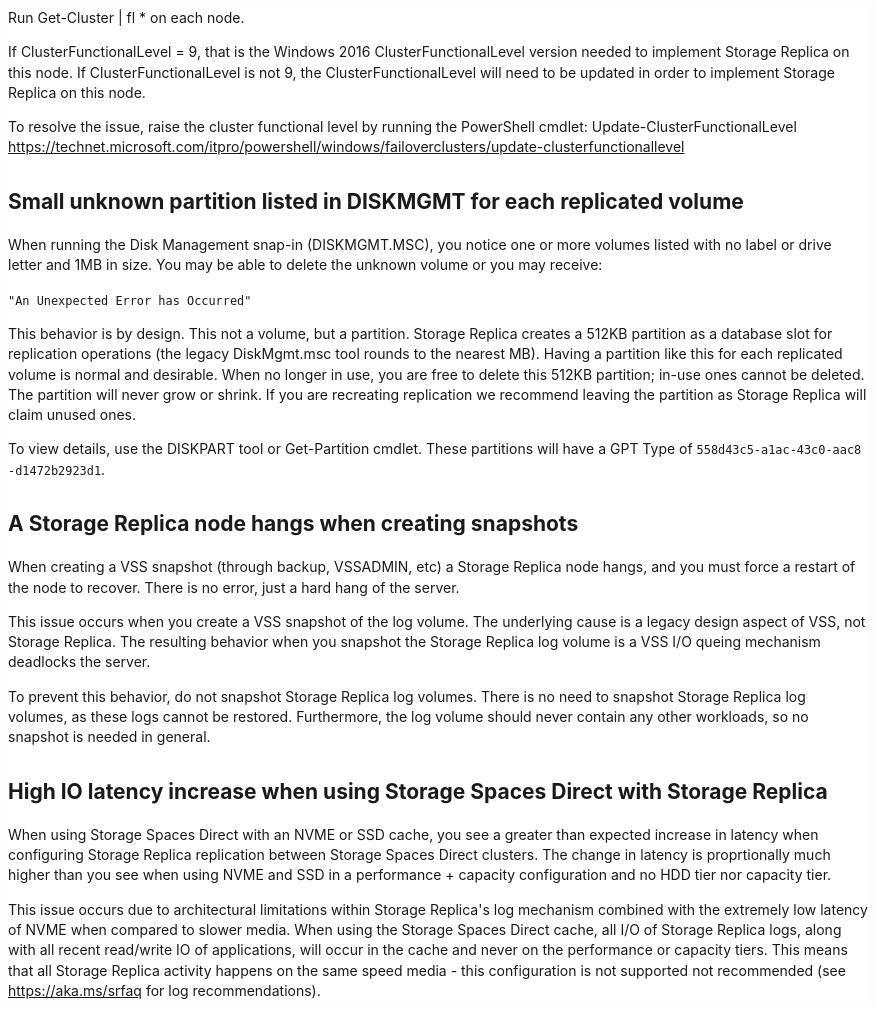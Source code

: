 Run Get-Cluster | fl * on each node.

If ClusterFunctionalLevel = 9, that is the Windows 2016 ClusterFunctionalLevel version needed to implement Storage Replica on this node.
If ClusterFunctionalLevel is not 9, the ClusterFunctionalLevel will need to be updated in order to implement Storage Replica on this node.

To resolve the issue, raise the cluster functional level by running the PowerShell cmdlet: Update-ClusterFunctionalLevel
https://technet.microsoft.com/itpro/powershell/windows/failoverclusters/update-clusterfunctionallevel

## Small unknown partition listed in DISKMGMT for each replicated volume

When running the Disk Management snap-in (DISKMGMT.MSC), you notice one or more volumes listed with no label or drive letter and 1MB in size. You may be able to delete the unknown volume or you may receive:

    "An Unexpected Error has Occurred"  

This behavior is by design. This not a volume, but a partition. Storage Replica creates a 512KB partition as a database slot for replication operations (the legacy DiskMgmt.msc tool rounds to the nearest MB). Having a partition like this for each replicated volume is normal and desirable. When no longer in use, you are free to delete this 512KB partition; in-use ones cannot be deleted. The partition will never grow or shrink. If you are recreating replication we recommend leaving the partition as Storage Replica will claim unused ones.

To view details, use the DISKPART tool or Get-Partition cmdlet. These partitions will have a GPT Type of `558d43c5-a1ac-43c0-aac8-d1472b2923d1`. 

## A Storage Replica node hangs when creating snapshots
When creating a VSS snapshot (through backup, VSSADMIN, etc) a Storage Replica node hangs, and you must force a restart of the node to recover. There is no error, just a hard hang of the server.

This issue occurs when you create a VSS snapshot of the log volume. The underlying cause is a legacy design aspect of VSS, not Storage Replica. The resulting behavior when you snapshot the Storage Replica log volume is a VSS I/O queing mechanism deadlocks the server.

To prevent this behavior, do not snapshot Storage Replica log volumes. There is no need to snapshot Storage Replica log volumes, as these logs cannot be restored. Furthermore, the log volume should never contain any other workloads, so no snapshot is needed in general.

## High IO latency increase when using Storage Spaces Direct with Storage Replica  
When using Storage Spaces Direct with an NVME or SSD cache, you see a greater than expected increase in latency when configuring Storage Replica replication between Storage Spaces Direct clusters. The change in latency is proprtionally much higher than you see when using NVME and SSD in a performance + capacity configuration and no HDD tier nor capacity tier.

This issue occurs due to architectural limitations within Storage Replica's log mechanism combined with the extremely low latency of NVME when compared to slower media. When using the Storage Spaces Direct cache, all I/O of Storage Replica logs, along with all recent read/write IO of applications, will occur in the cache and never on the performance or capacity tiers. This means that all Storage Replica activity happens on the same speed media - this configuration is not supported not recommended (see https://aka.ms/srfaq for log recommendations). 
